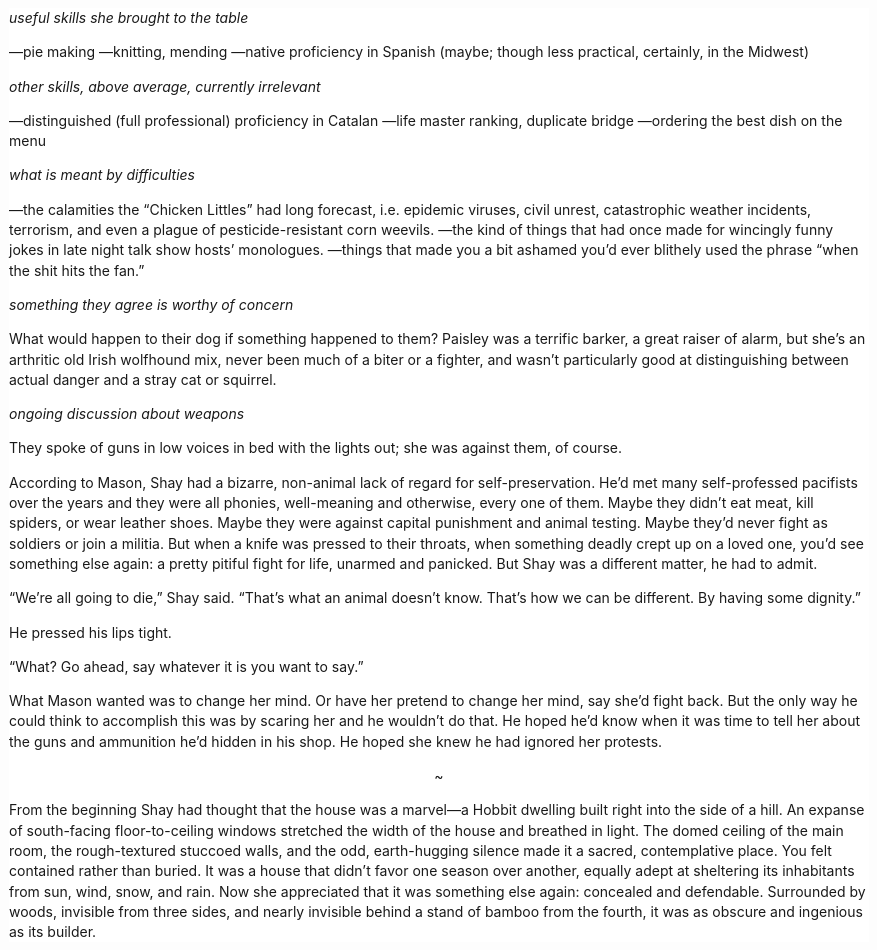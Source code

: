 _useful skills she brought to the table_

—pie making
—knitting, mending
—native proficiency in Spanish (maybe; though less practical, certainly, in the Midwest)

_other skills, above average, currently irrelevant_

—distinguished (full professional) proficiency in Catalan
—life master ranking, duplicate bridge
—ordering the best dish on the menu

_what is meant by difficulties_

—the calamities the “Chicken Littles” had long forecast, i.e. epidemic viruses, civil unrest, catastrophic weather incidents, terrorism, and even a plague of pesticide-resistant corn weevils.
—the kind of things that had once made for wincingly funny jokes in late night talk show hosts’ monologues.
—things that made you a bit ashamed you’d ever blithely used the phrase “when the shit hits the fan.”

_something they agree is worthy of concern_

What would happen to their dog if something happened to them? Paisley was a terrific barker, a great raiser of alarm, but she’s an arthritic old Irish wolfhound mix, never been much of a biter or a fighter, and wasn’t particularly good at distinguishing between actual danger and a stray cat or squirrel.

_ongoing discussion about weapons_

They spoke of guns in low voices in bed with the lights out; she was against them, of course.

According to Mason, Shay had a bizarre, non-animal lack of regard for self-preservation. He’d met many self-professed pacifists over the years and they were all phonies, well-meaning and otherwise, every one of them. Maybe they didn’t eat meat, kill spiders, or wear leather shoes. Maybe they were against capital punishment and animal testing. Maybe they’d never fight as soldiers or join a militia. But when a knife was pressed to their throats, when something deadly crept up on a loved one, you’d see something else again: a pretty pitiful fight for life, unarmed and panicked. But Shay was a different matter, he had to admit.

“We’re all going to die,” Shay said. “That’s what an animal doesn’t know. That’s how we can be different. By having some dignity.”

He pressed his lips tight.

“What? Go ahead, say whatever it is you want to say.”

What Mason wanted was to change her mind. Or have her pretend to change her mind, say she’d fight back. But the only way he could think to accomplish this was by scaring her and he wouldn’t do that. He hoped he’d know when it was time to tell her about the guns and ammunition he’d hidden in his shop. He hoped she knew he had ignored her protests.

<p style="text-align: center;">
  ~
</p>

From the beginning Shay had thought that the house was a marvel—a Hobbit dwelling built right into the side of a hill. An expanse of south-facing floor-to-ceiling windows stretched the width of the house and breathed in light. The domed ceiling of the main room, the rough-textured stuccoed walls, and the odd, earth-hugging silence made it a sacred, contemplative place. You felt contained rather than buried. It was a house that didn’t favor one season over another, equally adept at sheltering its inhabitants from sun, wind, snow, and rain. Now she appreciated that it was something else again: concealed and defendable. Surrounded by woods, invisible from three sides, and nearly invisible behind a stand of bamboo from the fourth, it was as obscure and ingenious as its builder.
